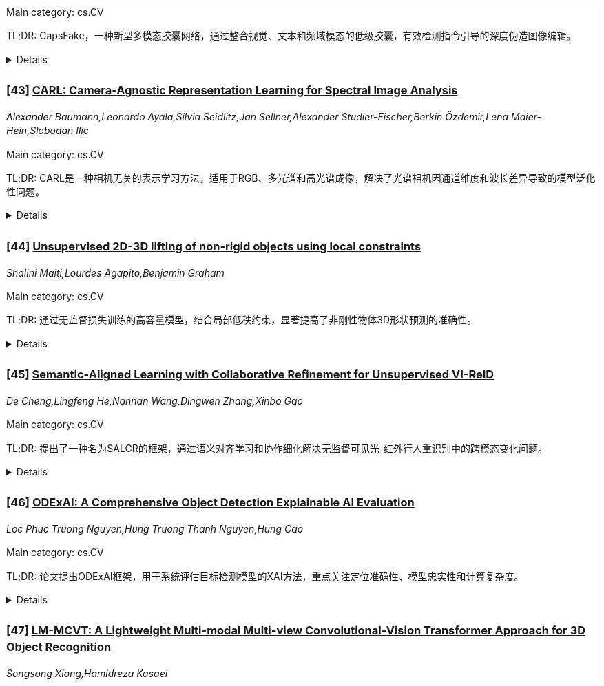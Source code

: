 Main category: cs.CV

TL;DR: CapsFake，一种新型多模态胶囊网络，通过整合视觉、文本和频域模态的低级胶囊，有效检测指令引导的深度伪造图像编辑。


<details><summary>Details</summary></details>


### [43] [CARL: Camera-Agnostic Representation Learning for Spectral Image Analysis](https://arxiv.org/abs/2504.19223)
*Alexander Baumann,Leonardo Ayala,Silvia Seidlitz,Jan Sellner,Alexander Studier-Fischer,Berkin Özdemir,Lena Maier-Hein,Slobodan Ilic*

Main category: cs.CV

TL;DR: CARL是一种相机无关的表示学习方法，适用于RGB、多光谱和高光谱成像，解决了光谱相机因通道维度和波长差异导致的模型泛化性问题。


<details><summary>Details</summary></details>


### [44] [Unsupervised 2D-3D lifting of non-rigid objects using local constraints](https://arxiv.org/abs/2504.19227)
*Shalini Maiti,Lourdes Agapito,Benjamin Graham*

Main category: cs.CV

TL;DR: 通过无监督损失训练的高容量模型，结合局部低秩约束，显著提高了非刚性物体3D形状预测的准确性。


<details><summary>Details</summary></details>


### [45] [Semantic-Aligned Learning with Collaborative Refinement for Unsupervised VI-ReID](https://arxiv.org/abs/2504.19244)
*De Cheng,Lingfeng He,Nannan Wang,Dingwen Zhang,Xinbo Gao*

Main category: cs.CV

TL;DR: 提出了一种名为SALCR的框架，通过语义对齐学习和协作细化解决无监督可见光-红外行人重识别中的跨模态变化问题。


<details><summary>Details</summary></details>


### [46] [ODExAI: A Comprehensive Object Detection Explainable AI Evaluation](https://arxiv.org/abs/2504.19249)
*Loc Phuc Truong Nguyen,Hung Truong Thanh Nguyen,Hung Cao*

Main category: cs.CV

TL;DR: 论文提出ODExAI框架，用于系统评估目标检测模型的XAI方法，重点关注定位准确性、模型忠实性和计算复杂度。


<details><summary>Details</summary></details>


### [47] [LM-MCVT: A Lightweight Multi-modal Multi-view Convolutional-Vision Transformer Approach for 3D Object Recognition](https://arxiv.org/abs/2504.19256)
*Songsong Xiong,Hamidreza Kasaei*
